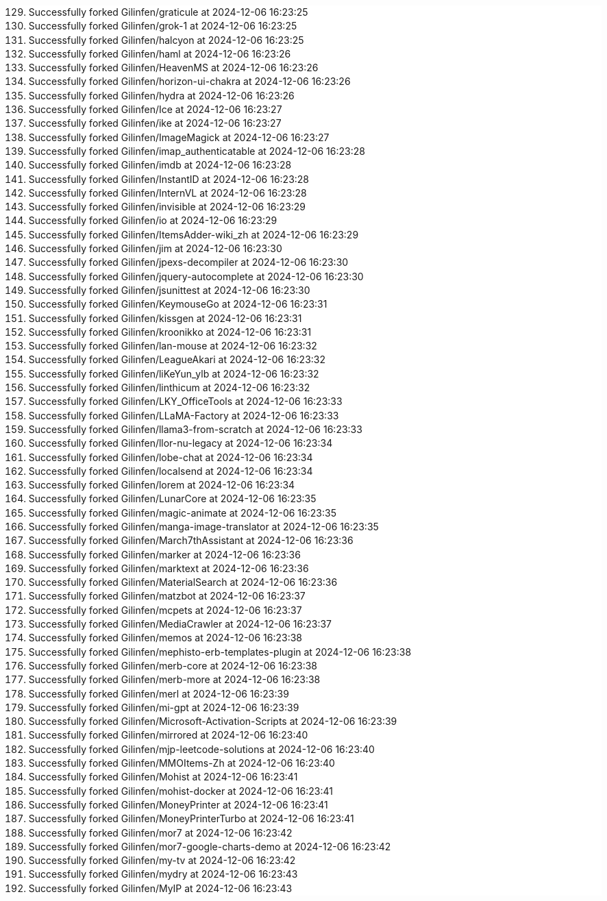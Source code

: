 129. Successfully forked Gilinfen/graticule at 2024-12-06 16:23:25
130. Successfully forked Gilinfen/grok-1 at 2024-12-06 16:23:25
131. Successfully forked Gilinfen/halcyon at 2024-12-06 16:23:25
132. Successfully forked Gilinfen/haml at 2024-12-06 16:23:26
133. Successfully forked Gilinfen/HeavenMS at 2024-12-06 16:23:26
134. Successfully forked Gilinfen/horizon-ui-chakra at 2024-12-06 16:23:26
135. Successfully forked Gilinfen/hydra at 2024-12-06 16:23:26
136. Successfully forked Gilinfen/Ice at 2024-12-06 16:23:27
137. Successfully forked Gilinfen/ike at 2024-12-06 16:23:27
138. Successfully forked Gilinfen/ImageMagick at 2024-12-06 16:23:27
139. Successfully forked Gilinfen/imap_authenticatable at 2024-12-06 16:23:28
140. Successfully forked Gilinfen/imdb at 2024-12-06 16:23:28
141. Successfully forked Gilinfen/InstantID at 2024-12-06 16:23:28
142. Successfully forked Gilinfen/InternVL at 2024-12-06 16:23:28
143. Successfully forked Gilinfen/invisible at 2024-12-06 16:23:29
144. Successfully forked Gilinfen/io at 2024-12-06 16:23:29
145. Successfully forked Gilinfen/ItemsAdder-wiki_zh at 2024-12-06 16:23:29
146. Successfully forked Gilinfen/jim at 2024-12-06 16:23:30
147. Successfully forked Gilinfen/jpexs-decompiler at 2024-12-06 16:23:30
148. Successfully forked Gilinfen/jquery-autocomplete at 2024-12-06 16:23:30
149. Successfully forked Gilinfen/jsunittest at 2024-12-06 16:23:30
150. Successfully forked Gilinfen/KeymouseGo at 2024-12-06 16:23:31
151. Successfully forked Gilinfen/kissgen at 2024-12-06 16:23:31
152. Successfully forked Gilinfen/kroonikko at 2024-12-06 16:23:31
153. Successfully forked Gilinfen/lan-mouse at 2024-12-06 16:23:32
154. Successfully forked Gilinfen/LeagueAkari at 2024-12-06 16:23:32
155. Successfully forked Gilinfen/liKeYun_ylb at 2024-12-06 16:23:32
156. Successfully forked Gilinfen/linthicum at 2024-12-06 16:23:32
157. Successfully forked Gilinfen/LKY_OfficeTools at 2024-12-06 16:23:33
158. Successfully forked Gilinfen/LLaMA-Factory at 2024-12-06 16:23:33
159. Successfully forked Gilinfen/llama3-from-scratch at 2024-12-06 16:23:33
160. Successfully forked Gilinfen/llor-nu-legacy at 2024-12-06 16:23:34
161. Successfully forked Gilinfen/lobe-chat at 2024-12-06 16:23:34
162. Successfully forked Gilinfen/localsend at 2024-12-06 16:23:34
163. Successfully forked Gilinfen/lorem at 2024-12-06 16:23:34
164. Successfully forked Gilinfen/LunarCore at 2024-12-06 16:23:35
165. Successfully forked Gilinfen/magic-animate at 2024-12-06 16:23:35
166. Successfully forked Gilinfen/manga-image-translator at 2024-12-06 16:23:35
167. Successfully forked Gilinfen/March7thAssistant at 2024-12-06 16:23:36
168. Successfully forked Gilinfen/marker at 2024-12-06 16:23:36
169. Successfully forked Gilinfen/marktext at 2024-12-06 16:23:36
170. Successfully forked Gilinfen/MaterialSearch at 2024-12-06 16:23:36
171. Successfully forked Gilinfen/matzbot at 2024-12-06 16:23:37
172. Successfully forked Gilinfen/mcpets at 2024-12-06 16:23:37
173. Successfully forked Gilinfen/MediaCrawler at 2024-12-06 16:23:37
174. Successfully forked Gilinfen/memos at 2024-12-06 16:23:38
175. Successfully forked Gilinfen/mephisto-erb-templates-plugin at 2024-12-06 16:23:38
176. Successfully forked Gilinfen/merb-core at 2024-12-06 16:23:38
177. Successfully forked Gilinfen/merb-more at 2024-12-06 16:23:38
178. Successfully forked Gilinfen/merl at 2024-12-06 16:23:39
179. Successfully forked Gilinfen/mi-gpt at 2024-12-06 16:23:39
180. Successfully forked Gilinfen/Microsoft-Activation-Scripts at 2024-12-06 16:23:39
181. Successfully forked Gilinfen/mirrored at 2024-12-06 16:23:40
182. Successfully forked Gilinfen/mjp-leetcode-solutions at 2024-12-06 16:23:40
183. Successfully forked Gilinfen/MMOItems-Zh at 2024-12-06 16:23:40
184. Successfully forked Gilinfen/Mohist at 2024-12-06 16:23:41
185. Successfully forked Gilinfen/mohist-docker at 2024-12-06 16:23:41
186. Successfully forked Gilinfen/MoneyPrinter at 2024-12-06 16:23:41
187. Successfully forked Gilinfen/MoneyPrinterTurbo at 2024-12-06 16:23:41
188. Successfully forked Gilinfen/mor7 at 2024-12-06 16:23:42
189. Successfully forked Gilinfen/mor7-google-charts-demo at 2024-12-06 16:23:42
190. Successfully forked Gilinfen/my-tv at 2024-12-06 16:23:42
191. Successfully forked Gilinfen/mydry at 2024-12-06 16:23:43
192. Successfully forked Gilinfen/MyIP at 2024-12-06 16:23:43
